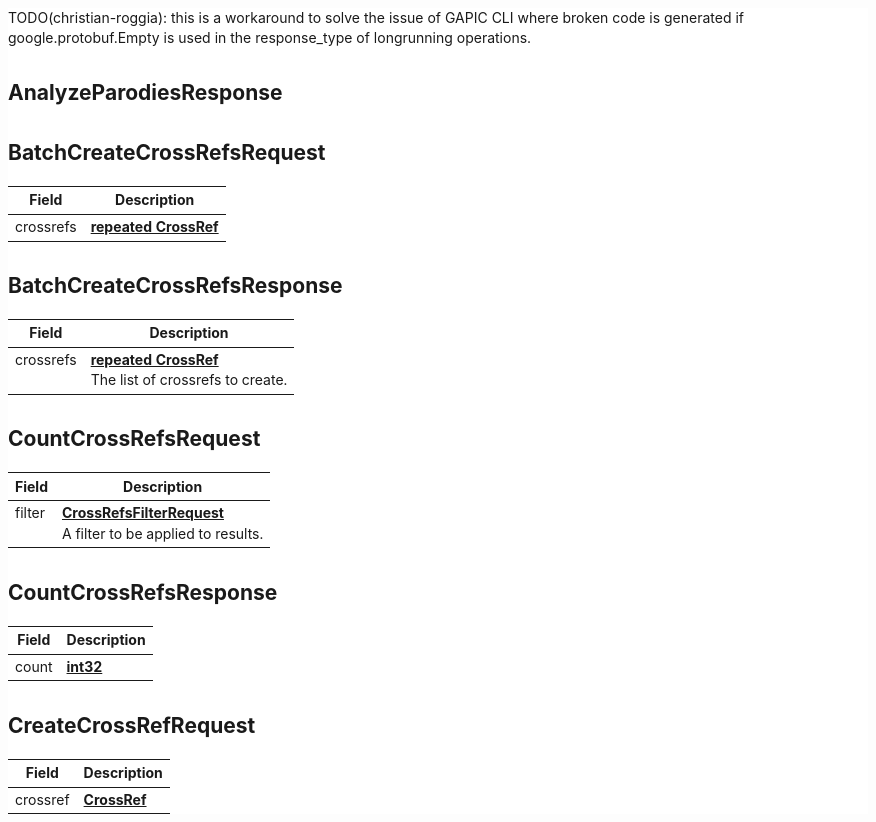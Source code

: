 TODO(christian-roggia): this is a workaround to solve the issue of GAPIC
CLI where broken code is generated if google.protobuf.Empty is used in the
response_type of longrunning operations.


## <span id="animeshon.crossrefs.v1alpha1.AnalyzeParodiesResponse">AnalyzeParodiesResponse</span>




## <span id="animeshon.crossrefs.v1alpha1.BatchCreateCrossRefsRequest">BatchCreateCrossRefsRequest</span>



| Field | Description |
| --- | --- |
| crossrefs | **[repeated CrossRef](#CrossRef)**<br/> |

## <span id="animeshon.crossrefs.v1alpha1.BatchCreateCrossRefsResponse">BatchCreateCrossRefsResponse</span>



| Field | Description |
| --- | --- |
| crossrefs | **[repeated CrossRef](#CrossRef)**<br/>The list of crossrefs to create. |

## <span id="animeshon.crossrefs.v1alpha1.CountCrossRefsRequest">CountCrossRefsRequest</span>



| Field | Description |
| --- | --- |
| filter | **[ CrossRefsFilterRequest](#CrossRefsFilterRequest)**<br/>A filter to be applied to results. |

## <span id="animeshon.crossrefs.v1alpha1.CountCrossRefsResponse">CountCrossRefsResponse</span>



| Field | Description |
| --- | --- |
| count | **[ int32](#int32)**<br/> |

## <span id="animeshon.crossrefs.v1alpha1.CreateCrossRefRequest">CreateCrossRefRequest</span>



| Field | Description |
| --- | --- |
| crossref | **[ CrossRef](#CrossRef)**<br/> |
